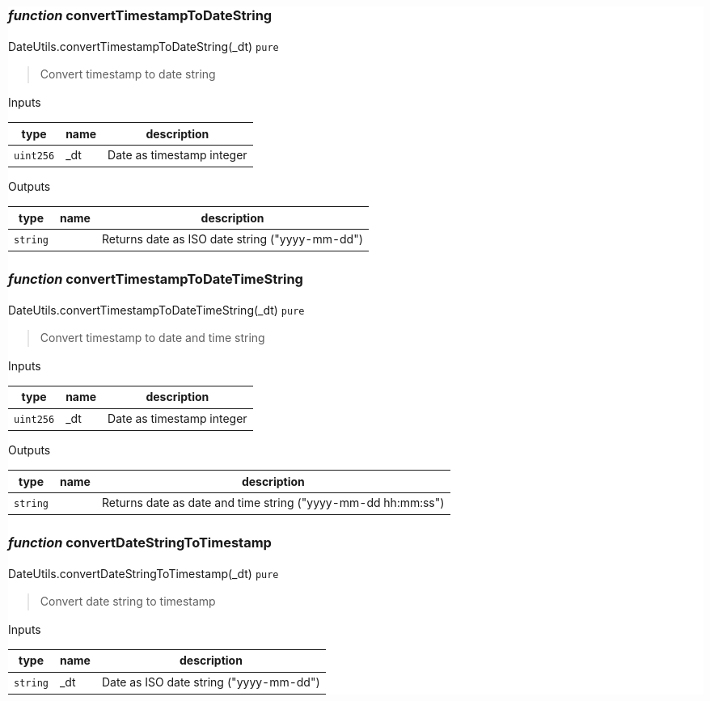 
### *function* convertTimestampToDateString

DateUtils.convertTimestampToDateString(_dt) `pure`

> Convert timestamp to date string

Inputs

| **type** | **name** | **description** |
|-|-|-|
| `uint256` | _dt | Date as timestamp integer |

Outputs

| **type** | **name** | **description** |
|-|-|-|
| `string` |  | Returns date as ISO date string ("yyyy-mm-dd") |


### *function* convertTimestampToDateTimeString

DateUtils.convertTimestampToDateTimeString(_dt) `pure`

> Convert timestamp to date and time string

Inputs

| **type** | **name** | **description** |
|-|-|-|
| `uint256` | _dt | Date as timestamp integer |

Outputs

| **type** | **name** | **description** |
|-|-|-|
| `string` |  | Returns date as date and time string ("yyyy-mm-dd hh:mm:ss") |


### *function* convertDateStringToTimestamp

DateUtils.convertDateStringToTimestamp(_dt) `pure`

> Convert date string to timestamp

Inputs

| **type** | **name** | **description** |
|-|-|-|
| `string` | _dt | Date as ISO date string ("yyyy-mm-dd") |
